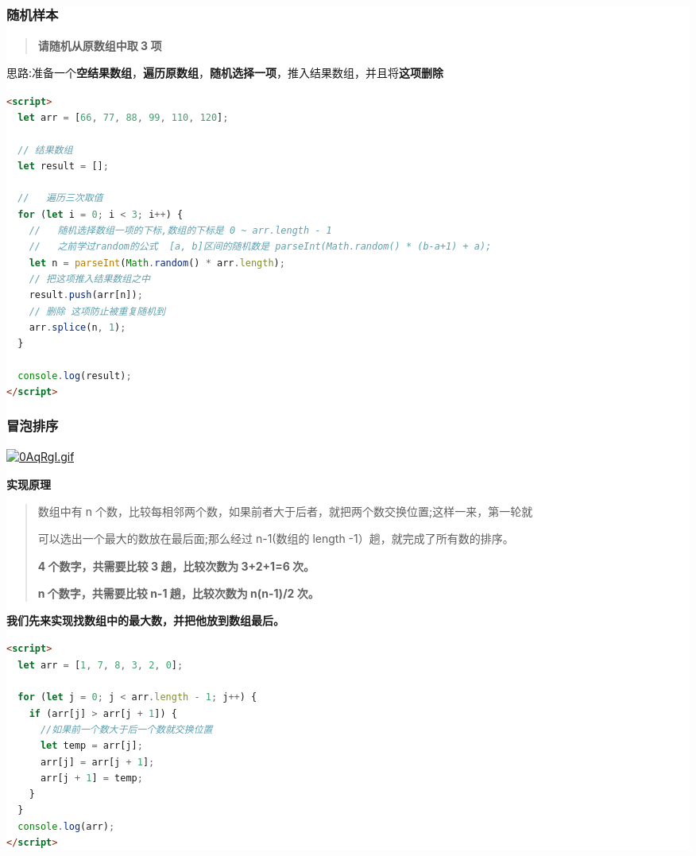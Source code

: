 ### 随机样本

> **请随机从原数组中取 3 项**

思路:准备一个**空结果数组**，**遍历原数组**，**随机选择一项**，推入结果数组，并且将**这项删除**

```html
<script>
  let arr = [66, 77, 88, 99, 110, 120];

  // 结果数组
  let result = [];

  //   遍历三次取值
  for (let i = 0; i < 3; i++) {
    //   随机选择数组一项的下标,数组的下标是 0 ~ arr.length - 1
    //   之前学过random的公式  [a, b]区间的随机数是 parseInt(Math.random() * (b-a+1) + a);
    let n = parseInt(Math.random() * arr.length);
    // 把这项推入结果数组之中
    result.push(arr[n]);
    // 删除 这项防止被重复随机到
    arr.splice(n, 1);
  }

  console.log(result);
</script>
```

### 冒泡排序

[![0AqRgI.gif](https://s1.ax1x.com/2020/09/28/0AqRgI.gif)](https://imgchr.com/i/0AqRgI)

**实现原理**

> 数组中有 n 个数，比较每相邻两个数，如果前者大于后者，就把两个数交换位置;这样一来，第一轮就
>
> 可以选出一个最大的数放在最后面;那么经过 n-1(数组的 length -1）趟，就完成了所有数的排序。
>
> **4 个数字，共需要比较 3 趟，比较次数为 3+2+1=6 次。**
>
> **n 个数字，共需要比较 n-1 趟，比较次数为 n(n-1)/2 次。**

**我们先来实现找数组中的最大数，并把他放到数组最后。**

```html
<script>
  let arr = [1, 7, 8, 3, 2, 0];

  for (let j = 0; j < arr.length - 1; j++) {
    if (arr[j] > arr[j + 1]) {
      //如果前一个数大于后一个数就交换位置
      let temp = arr[j];
      arr[j] = arr[j + 1];
      arr[j + 1] = temp;
    }
  }
  console.log(arr);
</script>
```
